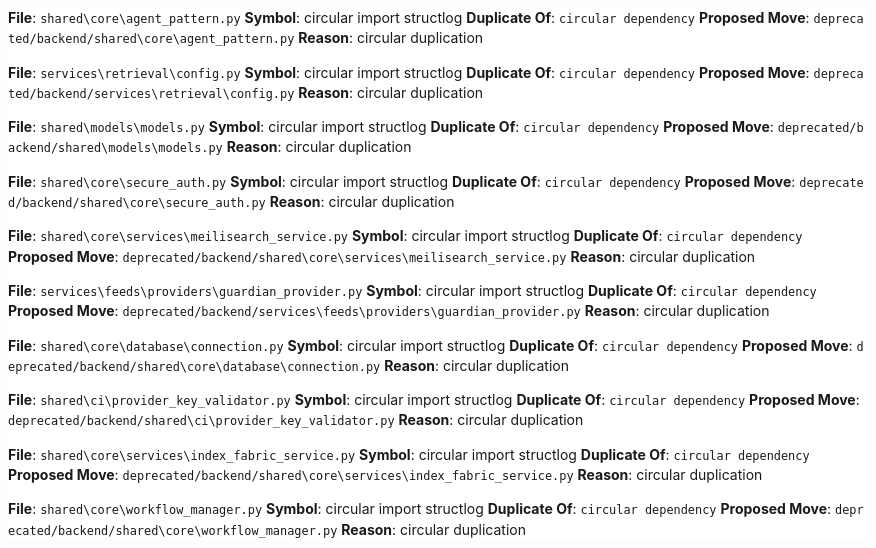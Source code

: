 **File**: `shared\core\agent_pattern.py`
**Symbol**: circular import structlog
**Duplicate Of**: `circular dependency`
**Proposed Move**: `deprecated/backend/shared\core\agent_pattern.py`
**Reason**: circular duplication

**File**: `services\retrieval\config.py`
**Symbol**: circular import structlog
**Duplicate Of**: `circular dependency`
**Proposed Move**: `deprecated/backend/services\retrieval\config.py`
**Reason**: circular duplication

**File**: `shared\models\models.py`
**Symbol**: circular import structlog
**Duplicate Of**: `circular dependency`
**Proposed Move**: `deprecated/backend/shared\models\models.py`
**Reason**: circular duplication

**File**: `shared\core\secure_auth.py`
**Symbol**: circular import structlog
**Duplicate Of**: `circular dependency`
**Proposed Move**: `deprecated/backend/shared\core\secure_auth.py`
**Reason**: circular duplication

**File**: `shared\core\services\meilisearch_service.py`
**Symbol**: circular import structlog
**Duplicate Of**: `circular dependency`
**Proposed Move**: `deprecated/backend/shared\core\services\meilisearch_service.py`
**Reason**: circular duplication

**File**: `services\feeds\providers\guardian_provider.py`
**Symbol**: circular import structlog
**Duplicate Of**: `circular dependency`
**Proposed Move**: `deprecated/backend/services\feeds\providers\guardian_provider.py`
**Reason**: circular duplication

**File**: `shared\core\database\connection.py`
**Symbol**: circular import structlog
**Duplicate Of**: `circular dependency`
**Proposed Move**: `deprecated/backend/shared\core\database\connection.py`
**Reason**: circular duplication

**File**: `shared\ci\provider_key_validator.py`
**Symbol**: circular import structlog
**Duplicate Of**: `circular dependency`
**Proposed Move**: `deprecated/backend/shared\ci\provider_key_validator.py`
**Reason**: circular duplication

**File**: `shared\core\services\index_fabric_service.py`
**Symbol**: circular import structlog
**Duplicate Of**: `circular dependency`
**Proposed Move**: `deprecated/backend/shared\core\services\index_fabric_service.py`
**Reason**: circular duplication

**File**: `shared\core\workflow_manager.py`
**Symbol**: circular import structlog
**Duplicate Of**: `circular dependency`
**Proposed Move**: `deprecated/backend/shared\core\workflow_manager.py`
**Reason**: circular duplication
